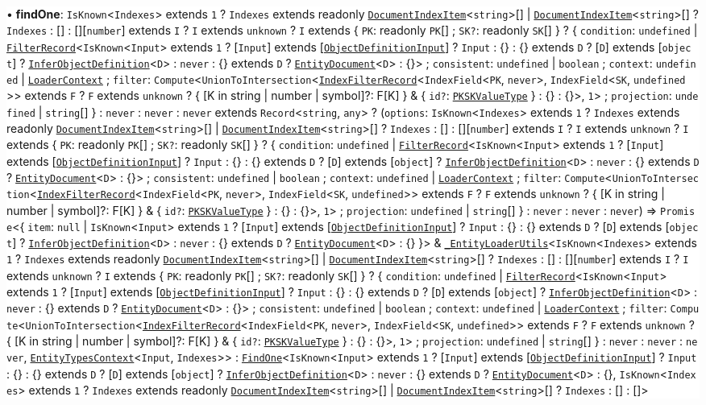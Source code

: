 • **findOne**: `IsKnown`<`Indexes`\> extends ``1`` ? `Indexes` extends readonly [`DocumentIndexItem`](../modules/Solarwind.md#documentindexitem)<`string`\>[] \| [`DocumentIndexItem`](../modules/Solarwind.md#documentindexitem)<`string`\>[] ? `Indexes` : [] : [][`number`] extends `I` ? `I` extends `unknown` ? `I` extends { `PK`: readonly `PK`[] ; `SK?`: readonly `SK`[]  } ? { `condition`: `undefined` \| [`FilterRecord`](../modules/Solarwind.md#filterrecord)<`IsKnown`<`Input`\> extends ``1`` ? [`Input`] extends [[`ObjectDefinitionInput`](Solarwind.ObjectDefinitionInput.md)] ? `Input` : {} : {} extends `D` ? [`D`] extends [`object`] ? [`InferObjectDefinition`](../modules/Solarwind.md#inferobjectdefinition)<`D`\> : `never` : {} extends `D` ? [`EntityDocument`](../modules/Solarwind.md#entitydocument)<`D`\> : {}\> ; `consistent`: `undefined` \| `boolean` ; `context`: `undefined` \| [`LoaderContext`](../modules/Solarwind.md#loadercontext) ; `filter`: `Compute`<`UnionToIntersection`<[`IndexFilterRecord`](../modules/Solarwind.md#indexfilterrecord)<`IndexField`<`PK`, `never`\>, `IndexField`<`SK`, `undefined`\>\> extends `F` ? `F` extends `unknown` ? { [K in string \| number \| symbol]?: F[K] } & { `id?`: [`PKSKValueType`](../modules/Solarwind.md#pkskvaluetype)  } : {} : {}\>, ``1``\> ; `projection`: `undefined` \| `string`[]  } : `never` : `never` : `never` extends `Record`<`string`, `any`\> ? (`options`: `IsKnown`<`Indexes`\> extends ``1`` ? `Indexes` extends readonly [`DocumentIndexItem`](../modules/Solarwind.md#documentindexitem)<`string`\>[] \| [`DocumentIndexItem`](../modules/Solarwind.md#documentindexitem)<`string`\>[] ? `Indexes` : [] : [][`number`] extends `I` ? `I` extends `unknown` ? `I` extends { `PK`: readonly `PK`[] ; `SK?`: readonly `SK`[]  } ? { `condition`: `undefined` \| [`FilterRecord`](../modules/Solarwind.md#filterrecord)<`IsKnown`<`Input`\> extends ``1`` ? [`Input`] extends [[`ObjectDefinitionInput`](Solarwind.ObjectDefinitionInput.md)] ? `Input` : {} : {} extends `D` ? [`D`] extends [`object`] ? [`InferObjectDefinition`](../modules/Solarwind.md#inferobjectdefinition)<`D`\> : `never` : {} extends `D` ? [`EntityDocument`](../modules/Solarwind.md#entitydocument)<`D`\> : {}\> ; `consistent`: `undefined` \| `boolean` ; `context`: `undefined` \| [`LoaderContext`](../modules/Solarwind.md#loadercontext) ; `filter`: `Compute`<`UnionToIntersection`<[`IndexFilterRecord`](../modules/Solarwind.md#indexfilterrecord)<`IndexField`<`PK`, `never`\>, `IndexField`<`SK`, `undefined`\>\> extends `F` ? `F` extends `unknown` ? { [K in string \| number \| symbol]?: F[K] } & { `id?`: [`PKSKValueType`](../modules/Solarwind.md#pkskvaluetype)  } : {} : {}\>, ``1``\> ; `projection`: `undefined` \| `string`[]  } : `never` : `never` : `never`) => `Promise`<{ `item`: ``null`` \| `IsKnown`<`Input`\> extends ``1`` ? [`Input`] extends [[`ObjectDefinitionInput`](Solarwind.ObjectDefinitionInput.md)] ? `Input` : {} : {} extends `D` ? [`D`] extends [`object`] ? [`InferObjectDefinition`](../modules/Solarwind.md#inferobjectdefinition)<`D`\> : `never` : {} extends `D` ? [`EntityDocument`](../modules/Solarwind.md#entitydocument)<`D`\> : {}  }\> & [`_EntityLoaderUtils`](Solarwind._EntityLoaderUtils.md)<`IsKnown`<`Indexes`\> extends ``1`` ? `Indexes` extends readonly [`DocumentIndexItem`](../modules/Solarwind.md#documentindexitem)<`string`\>[] \| [`DocumentIndexItem`](../modules/Solarwind.md#documentindexitem)<`string`\>[] ? `Indexes` : [] : [][`number`] extends `I` ? `I` extends `unknown` ? `I` extends { `PK`: readonly `PK`[] ; `SK?`: readonly `SK`[]  } ? { `condition`: `undefined` \| [`FilterRecord`](../modules/Solarwind.md#filterrecord)<`IsKnown`<`Input`\> extends ``1`` ? [`Input`] extends [[`ObjectDefinitionInput`](Solarwind.ObjectDefinitionInput.md)] ? `Input` : {} : {} extends `D` ? [`D`] extends [`object`] ? [`InferObjectDefinition`](../modules/Solarwind.md#inferobjectdefinition)<`D`\> : `never` : {} extends `D` ? [`EntityDocument`](../modules/Solarwind.md#entitydocument)<`D`\> : {}\> ; `consistent`: `undefined` \| `boolean` ; `context`: `undefined` \| [`LoaderContext`](../modules/Solarwind.md#loadercontext) ; `filter`: `Compute`<`UnionToIntersection`<[`IndexFilterRecord`](../modules/Solarwind.md#indexfilterrecord)<`IndexField`<`PK`, `never`\>, `IndexField`<`SK`, `undefined`\>\> extends `F` ? `F` extends `unknown` ? { [K in string \| number \| symbol]?: F[K] } & { `id?`: [`PKSKValueType`](../modules/Solarwind.md#pkskvaluetype)  } : {} : {}\>, ``1``\> ; `projection`: `undefined` \| `string`[]  } : `never` : `never` : `never`, [`EntityTypesContext`](Solarwind.EntityTypesContext.md)<`Input`, `Indexes`\>\> : [`FindOne`](Solarwind.FindOne.md)<`IsKnown`<`Input`\> extends ``1`` ? [`Input`] extends [[`ObjectDefinitionInput`](Solarwind.ObjectDefinitionInput.md)] ? `Input` : {} : {} extends `D` ? [`D`] extends [`object`] ? [`InferObjectDefinition`](../modules/Solarwind.md#inferobjectdefinition)<`D`\> : `never` : {} extends `D` ? [`EntityDocument`](../modules/Solarwind.md#entitydocument)<`D`\> : {}, `IsKnown`<`Indexes`\> extends ``1`` ? `Indexes` extends readonly [`DocumentIndexItem`](../modules/Solarwind.md#documentindexitem)<`string`\>[] \| [`DocumentIndexItem`](../modules/Solarwind.md#documentindexitem)<`string`\>[] ? `Indexes` : [] : []\>
